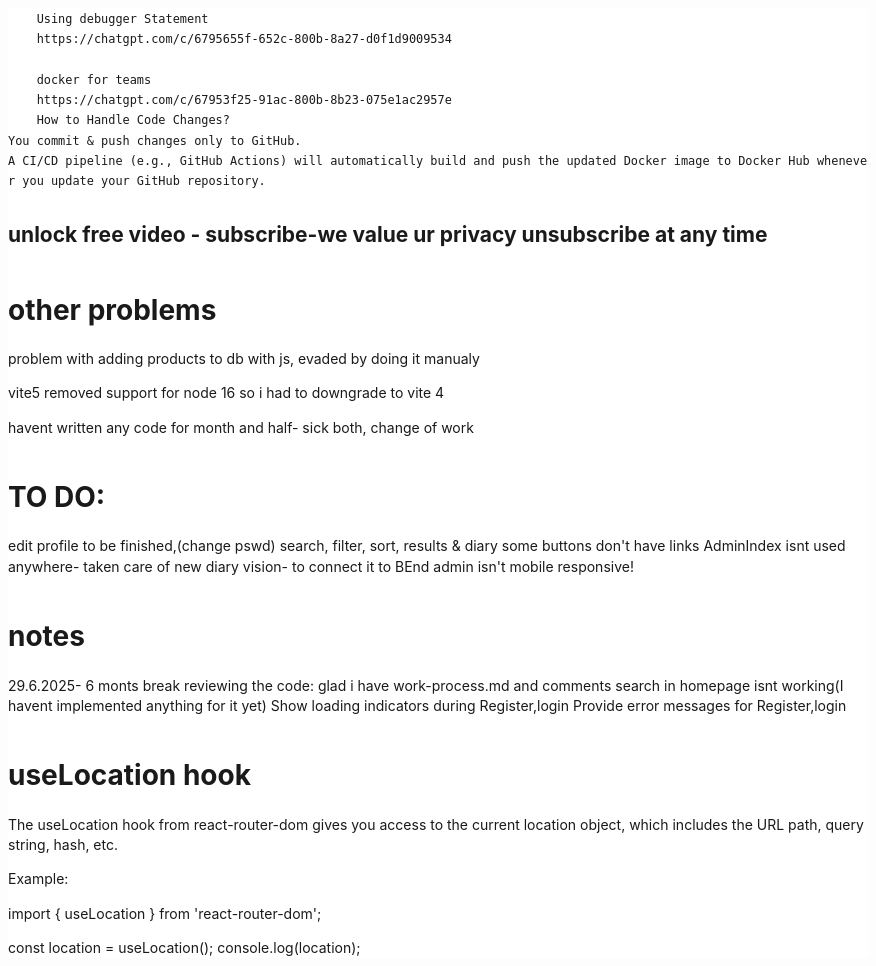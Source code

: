         Using debugger Statement
        https://chatgpt.com/c/6795655f-652c-800b-8a27-d0f1d9009534

        docker for teams
        https://chatgpt.com/c/67953f25-91ac-800b-8b23-075e1ac2957e
        How to Handle Code Changes?
    You commit & push changes only to GitHub.
    A CI/CD pipeline (e.g., GitHub Actions) will automatically build and push the updated Docker image to Docker Hub whenever you update your GitHub repository.

##   unlock free video - subscribe-we value ur privacy unsubscribe at any time


# other problems
problem with adding products to db with js, evaded by doing it manualy

vite5 removed support for node 16 so i had to downgrade to vite 4

havent written any code for month and half- sick both, change of work

# TO DO:
edit profile to be finished,(change pswd)
search,
filter,
sort,
results & diary
some buttons don't have links
AdminIndex isnt used anywhere- taken care of
new diary vision- to connect it to BEnd
admin isn't mobile responsive!

# notes
29.6.2025- 6 monts break
reviewing the code: glad i have work-process.md and comments
search in homepage isnt working(I havent implemented anything for it yet)
Show loading indicators during Register,login
Provide error messages for Register,login
# useLocation hook
The useLocation hook from react-router-dom gives you access to the current location object, which includes the URL path, query string, hash, etc.

Example:

import { useLocation } from 'react-router-dom';

const location = useLocation();
console.log(location);
